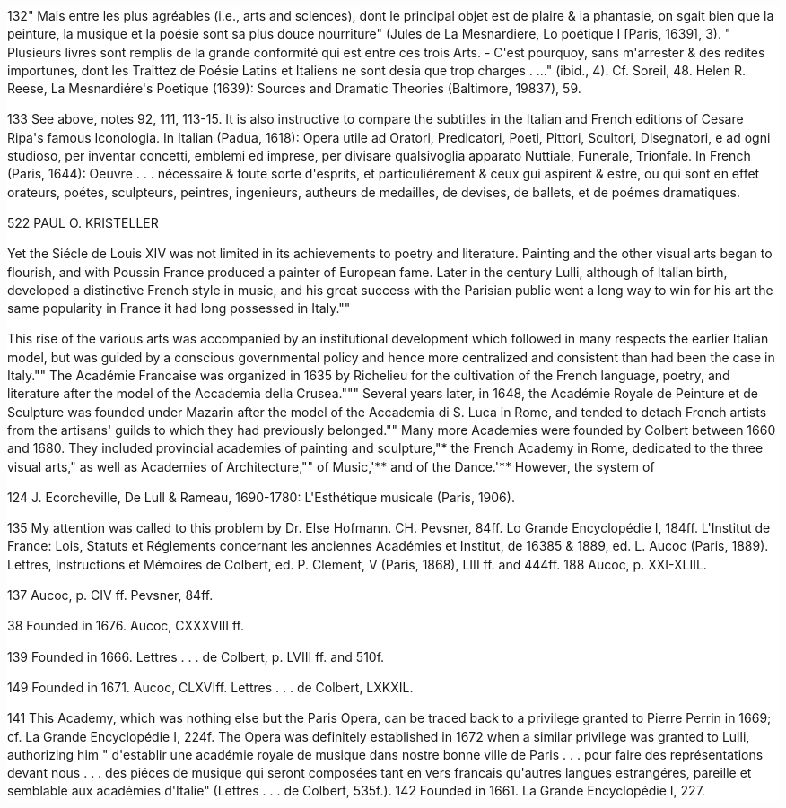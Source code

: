 132" Mais entre les plus agréables (i.e., arts and sciences), dont le principal objet est de plaire & la phantasie, on sgait bien que la peinture, la musique et la poésie sont sa plus douce nourriture" (Jules de La Mesnardiere, Lo poétique I [Paris, 1639], 3). " Plusieurs livres sont remplis de la grande conformité qui est entre ces trois Arts. - C'est pourquoy, sans m'arrester & des redites importunes, dont les Traittez de Poésie Latins et Italiens ne sont desia que trop charges . ..." (ibid., 4). Cf. Soreil, 48. Helen R. Reese, La Mesnardiére's Poetique (1639): Sources and Dramatic Theories (Baltimore, 19837), 59.

133 See above, notes 92, 111, 113-15. It is also instructive to compare the subtitles in the Italian and French editions of Cesare Ripa's famous Iconologia. In Italian (Padua, 1618): Opera utile ad Oratori, Predicatori, Poeti, Pittori, Scultori, Disegnatori, e ad ogni studioso, per inventar concetti, emblemi ed imprese, per divisare qualsivoglia apparato Nuttiale, Funerale, Trionfale. In French (Paris, 1644): Oeuvre . . . nécessaire & toute sorte d'esprits, et particuliérement & ceux gui aspirent & estre, ou qui sont en effet orateurs, poétes, sculpteurs, peintres, ingenieurs, autheurs de medailles, de devises, de ballets, et de poémes dramatiques.

522 PAUL O. KRISTELLER

Yet the Siécle de Louis XIV was not limited in its achievements to poetry and literature. Painting and the other visual arts began to flourish, and with Poussin France produced a painter of European fame. Later in the century Lulli, although of Italian birth, developed a distinctive French style in music, and his great success with the Parisian public went a long way to win for his art the same popularity in France it had long possessed in Italy.""

This rise of the various arts was accompanied by an institutional development which followed in many respects the earlier Italian model, but was guided by a conscious governmental policy and hence more centralized and consistent than had been the case in Italy."" The Académie Francaise was organized in 1635 by Richelieu for the cultivation of the French language, poetry, and literature after the model of the Accademia della Crusea.""" Several years later, in 1648, the Académie Royale de Peinture et de Sculpture was founded under Mazarin after the model of the Accademia di S. Luca in Rome, and tended to detach French artists from the artisans' guilds to which they had previously belonged."" Many more Academies were founded by Colbert between 1660 and 1680. They included provincial academies of painting and sculpture,"* the French Academy in Rome, dedicated to the three visual arts," as well as Academies of Architecture,"" of Music,'** and of the Dance.'** However, the system of

124 J. Ecorcheville, De Lull & Rameau, 1690-1780: L'Esthétique musicale (Paris, 1906).

135 My attention was called to this problem by Dr. Else Hofmann. CH.
Pevsner, 84ff. Lo Grande Encyclopédie I, 184ff. L'Institut de France: Lois, Statuts et Réglements concernant les anciennes Académies et Institut, de 16385 & 1889, ed. L. Aucoc (Paris, 1889). Lettres, Instructions et Mémoires de Colbert, ed.
P. Clement, V (Paris, 1868), LIII ff. and 444ff. 188 Aucoc, p. XXI-XLIIL.

137 Aucoc, p. CIV ff. Pevsner, 84ff.

38 Founded in 1676. Aucoc, CXXXVIII ff.

139 Founded in 1666. Lettres . . . de Colbert, p. LVIII ff. and 510f.

149 Founded in 1671. Aucoc, CLXVIff. Lettres . . . de Colbert, LXKXIL.

141 This Academy, which was nothing else but the Paris Opera, can be traced back to a privilege granted to Pierre Perrin in 1669; cf. La Grande Encyclopédie I, 224f. The Opera was definitely established in 1672 when a similar privilege was granted to Lulli, authorizing him " d'establir une académie royale de musique dans nostre bonne ville de Paris . . . pour faire des représentations devant nous . . . des piéces de musique qui seront composées tant en vers francais qu'autres langues estrangéres, pareille et semblable aux académies d'Italie" (Lettres . . . de Colbert, 535f.). 142 Founded in 1661. La Grande Encyclopédie I, 227.
